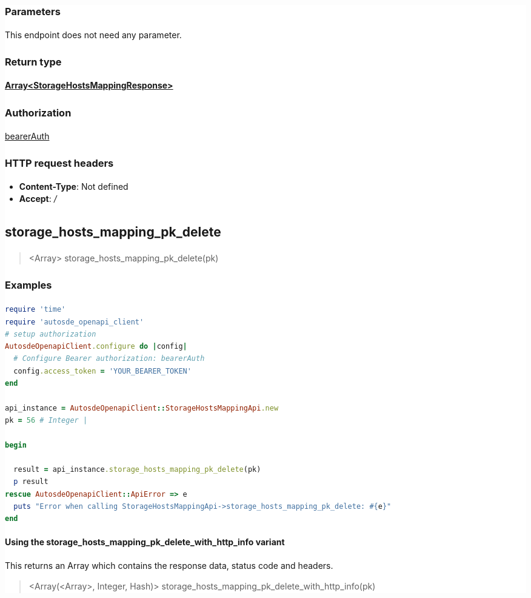 ### Parameters

This endpoint does not need any parameter.

### Return type

[**Array&lt;StorageHostsMappingResponse&gt;**](StorageHostsMappingResponse.md)

### Authorization

[bearerAuth](../README.md#bearerAuth)

### HTTP request headers

- **Content-Type**: Not defined
- **Accept**: */*


## storage_hosts_mapping_pk_delete

> <Array<StorageHostsMappingResponse>> storage_hosts_mapping_pk_delete(pk)



### Examples

```ruby
require 'time'
require 'autosde_openapi_client'
# setup authorization
AutosdeOpenapiClient.configure do |config|
  # Configure Bearer authorization: bearerAuth
  config.access_token = 'YOUR_BEARER_TOKEN'
end

api_instance = AutosdeOpenapiClient::StorageHostsMappingApi.new
pk = 56 # Integer | 

begin
  
  result = api_instance.storage_hosts_mapping_pk_delete(pk)
  p result
rescue AutosdeOpenapiClient::ApiError => e
  puts "Error when calling StorageHostsMappingApi->storage_hosts_mapping_pk_delete: #{e}"
end
```

#### Using the storage_hosts_mapping_pk_delete_with_http_info variant

This returns an Array which contains the response data, status code and headers.

> <Array(<Array<StorageHostsMappingResponse>>, Integer, Hash)> storage_hosts_mapping_pk_delete_with_http_info(pk)
